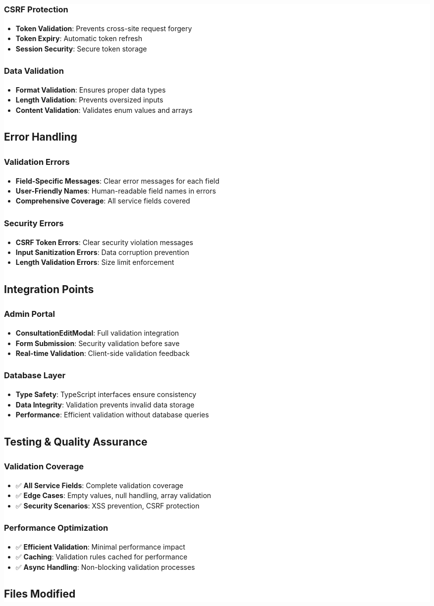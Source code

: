 ### **CSRF Protection**
- **Token Validation**: Prevents cross-site request forgery
- **Token Expiry**: Automatic token refresh
- **Session Security**: Secure token storage

### **Data Validation**
- **Format Validation**: Ensures proper data types
- **Length Validation**: Prevents oversized inputs
- **Content Validation**: Validates enum values and arrays

## **Error Handling**

### **Validation Errors**
- **Field-Specific Messages**: Clear error messages for each field
- **User-Friendly Names**: Human-readable field names in errors
- **Comprehensive Coverage**: All service fields covered

### **Security Errors**
- **CSRF Token Errors**: Clear security violation messages
- **Input Sanitization Errors**: Data corruption prevention
- **Length Validation Errors**: Size limit enforcement

## **Integration Points**

### **Admin Portal**
- **ConsultationEditModal**: Full validation integration
- **Form Submission**: Security validation before save
- **Real-time Validation**: Client-side validation feedback

### **Database Layer**
- **Type Safety**: TypeScript interfaces ensure consistency
- **Data Integrity**: Validation prevents invalid data storage
- **Performance**: Efficient validation without database queries

## **Testing & Quality Assurance**

### **Validation Coverage**
- ✅ **All Service Fields**: Complete validation coverage
- ✅ **Edge Cases**: Empty values, null handling, array validation
- ✅ **Security Scenarios**: XSS prevention, CSRF protection

### **Performance Optimization**
- ✅ **Efficient Validation**: Minimal performance impact
- ✅ **Caching**: Validation rules cached for performance
- ✅ **Async Handling**: Non-blocking validation processes

## **Files Modified**
